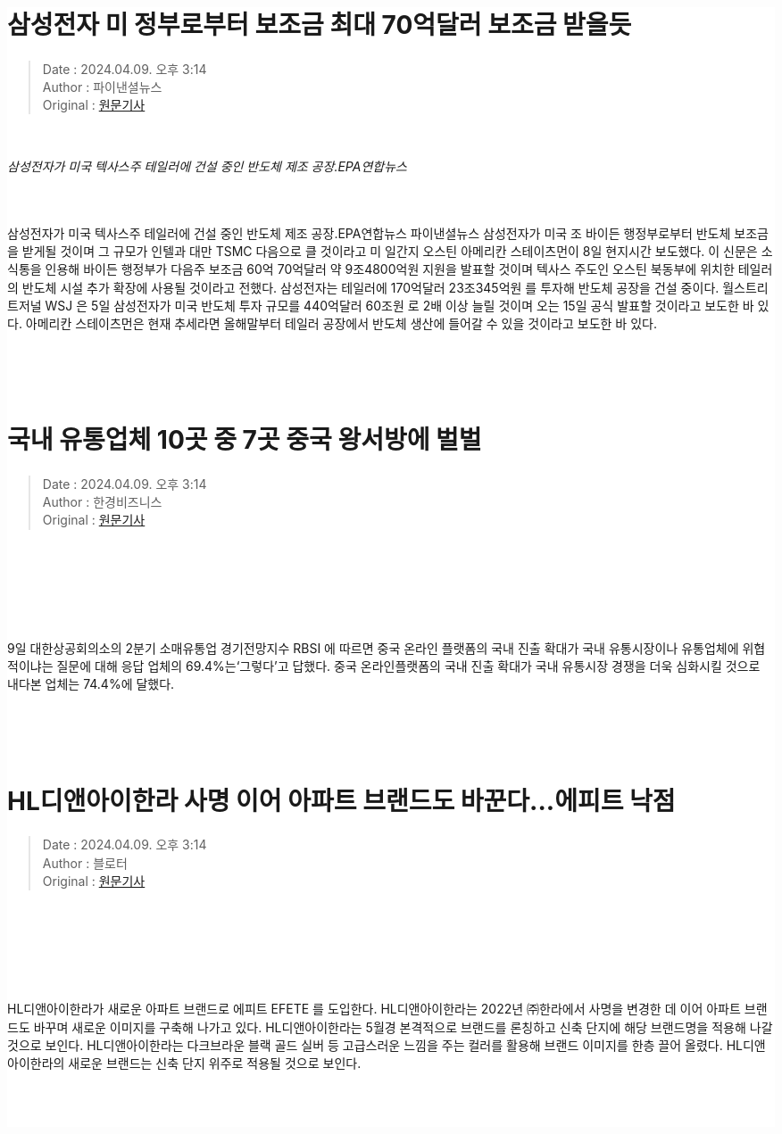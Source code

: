   
# 삼성전자 미 정부로부터 보조금 최대 70억달러 보조금 받을듯  
  
> Date : 2024.04.09. 오후 3:14  
> Author : 파이낸셜뉴스  
> Original : [원문기사](https://n.news.naver.com/mnews/article/014/0005169064?sid=101)  
<br/>  
  
<img alt="" class="_LAZY_LOADING _LAZY_LOADING_INIT_HIDE" src="https://imgnews.pstatic.net/image/014/2024/04/09/0005169064_001_20240409151404625.jpg?type=w647" id="img1" style="display: none;"></img><em class="img_desc">삼성전자가 미국 텍사스주 테일러에 건설 중인 반도체 제조 공장.EPA연합뉴스</em>  
<br/><br/>  
  
삼성전자가 미국 텍사스주 테일러에 건설 중인 반도체 제조 공장.EPA연합뉴스 파이낸셜뉴스 삼성전자가 미국 조 바이든 행정부로부터 반도체 보조금을 받게될 것이며 그 규모가 인텔과 대만 TSMC 다음으로 클 것이라고 미 일간지 오스틴 아메리칸 스테이츠먼이 8일 현지시간 보도했다.
이 신문은 소식통을 인용해 바이든 행정부가 다음주 보조금 60억 70억달러 약 9조4800억원 지원을 발표할 것이며 텍사스 주도인 오스틴 북동부에 위치한 테일러의 반도체 시설 추가 확장에 사용될 것이라고 전했다.
삼성전자는 테일러에 170억달러 23조345억원 를 투자해 반도체 공장을 건설 중이다.
월스트리트저널 WSJ 은 5일 삼성전자가 미국 반도체 투자 규모를 440억달러 60조원 로 2배 이상 늘릴 것이며 오는 15일 공식 발표할 것이라고 보도한 바 있다.
아메리칸 스테이츠먼은 현재 추세라면 올해말부터 테일러 공장에서 반도체 생산에 들어갈 수 있을 것이라고 보도한 바 있다.  
<br/><br/><br/>  

  
# 국내 유통업체 10곳 중 7곳 중국 왕서방에 벌벌  
  
> Date : 2024.04.09. 오후 3:14  
> Author : 한경비즈니스  
> Original : [원문기사](https://n.news.naver.com/mnews/article/050/0000073452?sid=101)  
<br/>  
  
<img alt="" class="_LAZY_LOADING _LAZY_LOADING_INIT_HIDE" src="https://imgnews.pstatic.net/image/050/2024/04/09/0000073452_001_20240409151401129.jpg?type=w647" id="img1" style="display: none;"></img>  
<br/><br/>  
  
9일 대한상공회의소의 2분기 소매유통업 경기전망지수 RBSI 에 따르면 중국 온라인 플랫폼의 국내 진출 확대가 국내 유통시장이나 유통업체에 위협적이냐는 질문에 대해 응답 업체의 69.4%는‘그렇다’고 답했다.
중국 온라인플랫폼의 국내 진출 확대가 국내 유통시장 경쟁을 더욱 심화시킬 것으로 내다본 업체는 74.4%에 달했다.  
<br/><br/><br/>  

  
# HL디앤아이한라 사명 이어 아파트 브랜드도 바꾼다...에피트 낙점  
  
> Date : 2024.04.09. 오후 3:14  
> Author : 블로터  
> Original : [원문기사](https://n.news.naver.com/mnews/article/293/0000053378?sid=101)  
<br/>  
  
<img alt="" class="_LAZY_LOADING _LAZY_LOADING_INIT_HIDE" src="https://imgnews.pstatic.net/image/293/2024/04/09/0000053378_001_20240409151401327.jpg?type=w647" id="img1" style="display: none;"></img>  
<br/><br/>  
  
HL디앤아이한라가 새로운 아파트 브랜드로 에피트 EFETE 를 도입한다.
HL디앤아이한라는 2022년 ㈜한라에서 사명을 변경한 데 이어 아파트 브랜드도 바꾸며 새로운 이미지를 구축해 나가고 있다.
HL디앤아이한라는 5월경 본격적으로 브랜드를 론칭하고 신축 단지에 해당 브랜드명을 적용해 나갈 것으로 보인다.
HL디앤아이한라는 다크브라운 블랙 골드 실버 등 고급스러운 느낌을 주는 컬러를 활용해 브랜드 이미지를 한층 끌어 올렸다.
HL디앤아이한라의 새로운 브랜드는 신축 단지 위주로 적용될 것으로 보인다.  
<br/><br/><br/>  
